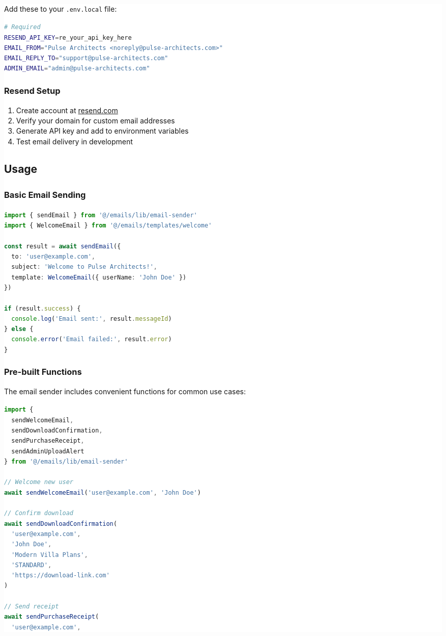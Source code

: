 Add these to your `.env.local` file:

```bash
# Required
RESEND_API_KEY=re_your_api_key_here
EMAIL_FROM="Pulse Architects <noreply@pulse-architects.com>"
EMAIL_REPLY_TO="support@pulse-architects.com"
ADMIN_EMAIL="admin@pulse-architects.com"
```

### Resend Setup

1. Create account at [resend.com](https://resend.com)
2. Verify your domain for custom email addresses
3. Generate API key and add to environment variables
4. Test email delivery in development

## Usage

### Basic Email Sending

```typescript
import { sendEmail } from '@/emails/lib/email-sender'
import { WelcomeEmail } from '@/emails/templates/welcome'

const result = await sendEmail({
  to: 'user@example.com',
  subject: 'Welcome to Pulse Architects!',
  template: WelcomeEmail({ userName: 'John Doe' })
})

if (result.success) {
  console.log('Email sent:', result.messageId)
} else {
  console.error('Email failed:', result.error)
}
```

### Pre-built Functions

The email sender includes convenient functions for common use cases:

```typescript
import {
  sendWelcomeEmail,
  sendDownloadConfirmation,
  sendPurchaseReceipt,
  sendAdminUploadAlert
} from '@/emails/lib/email-sender'

// Welcome new user
await sendWelcomeEmail('user@example.com', 'John Doe')

// Confirm download
await sendDownloadConfirmation(
  'user@example.com',
  'John Doe',
  'Modern Villa Plans',
  'STANDARD',
  'https://download-link.com'
)

// Send receipt
await sendPurchaseReceipt(
  'user@example.com',
```